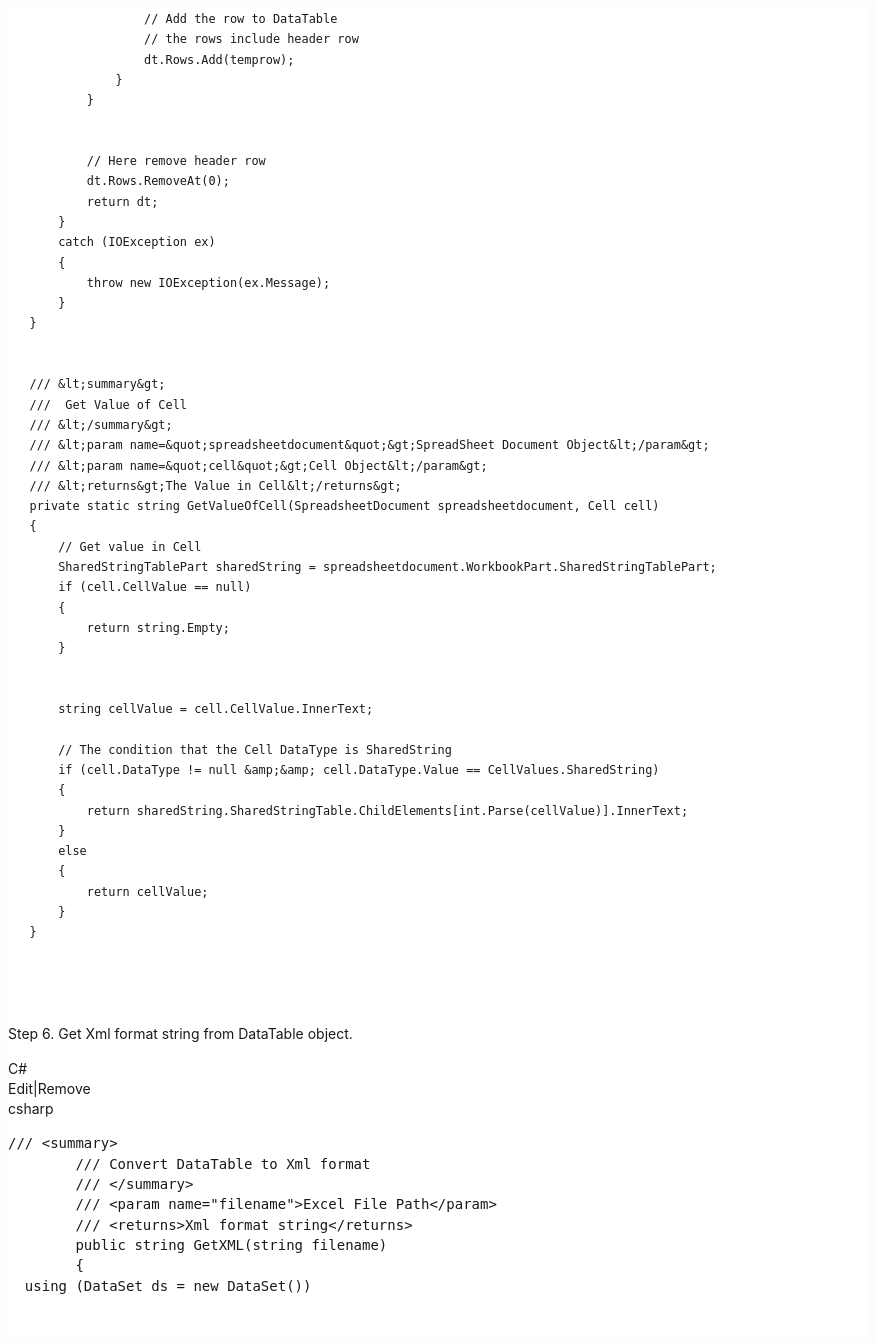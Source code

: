
                       // Add the row to DataTable
                       // the rows include header row
                       dt.Rows.Add(temprow);
                   }
               }


               // Here remove header row
               dt.Rows.RemoveAt(0);
               return dt;
           }
           catch (IOException ex)
           {
               throw new IOException(ex.Message);
           }
       }


       /// &lt;summary&gt;
       ///  Get Value of Cell 
       /// &lt;/summary&gt;
       /// &lt;param name=&quot;spreadsheetdocument&quot;&gt;SpreadSheet Document Object&lt;/param&gt;
       /// &lt;param name=&quot;cell&quot;&gt;Cell Object&lt;/param&gt;
       /// &lt;returns&gt;The Value in Cell&lt;/returns&gt;
       private static string GetValueOfCell(SpreadsheetDocument spreadsheetdocument, Cell cell)
       {
           // Get value in Cell
           SharedStringTablePart sharedString = spreadsheetdocument.WorkbookPart.SharedStringTablePart;
           if (cell.CellValue == null)
           {
               return string.Empty;
           }


           string cellValue = cell.CellValue.InnerText;
           
           // The condition that the Cell DataType is SharedString
           if (cell.DataType != null &amp;&amp; cell.DataType.Value == CellValues.SharedString)
           {
               return sharedString.SharedStringTable.ChildElements[int.Parse(cellValue)].InnerText;
           }
           else
           {
               return cellValue;
           }
       }

</pre>
</div>
</div>
<div class="endscriptcode">&nbsp;</div>
<p class="MsoNormal">&nbsp;</p>
<p class="MsoNormal">Step 6. Get Xml format string from DataTable object.</p>
<div class="scriptcode">
<div class="pluginEditHolder" pluginCommand="mceScriptCode">
<div class="title"><span>C#</span></div>
<div class="pluginLinkHolder"><span class="pluginEditHolderLink">Edit</span>|<span class="pluginRemoveHolderLink">Remove</span></div>
<span class="hidden">csharp</span>
<pre class="hidden">/// &lt;summary&gt;
        /// Convert DataTable to Xml format
        /// &lt;/summary&gt;
        /// &lt;param name=&quot;filename&quot;&gt;Excel File Path&lt;/param&gt;
        /// &lt;returns&gt;Xml format string&lt;/returns&gt;
        public string GetXML(string filename)
        {
  using (DataSet ds = new DataSet())